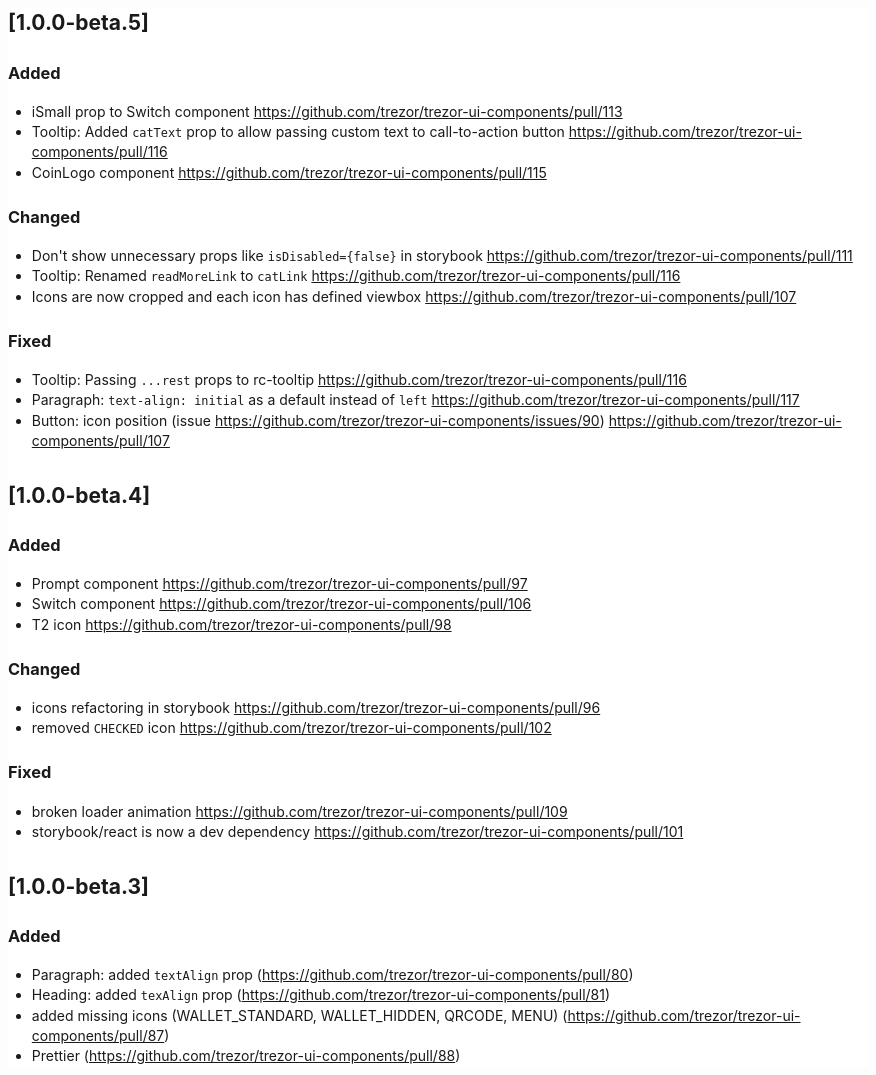 
## [1.0.0-beta.5]
### Added
- iSmall prop to Switch component https://github.com/trezor/trezor-ui-components/pull/113
- Tooltip: Added `catText` prop to allow passing custom text to call-to-action button  https://github.com/trezor/trezor-ui-components/pull/116
- CoinLogo component https://github.com/trezor/trezor-ui-components/pull/115

### Changed
- Don't show unnecessary props like `isDisabled={false}` in storybook https://github.com/trezor/trezor-ui-components/pull/111
- Tooltip: Renamed `readMoreLink` to `catLink`  https://github.com/trezor/trezor-ui-components/pull/116
- Icons are now cropped and each icon has defined viewbox https://github.com/trezor/trezor-ui-components/pull/107

### Fixed
- Tooltip: Passing `...rest` props to rc-tooltip https://github.com/trezor/trezor-ui-components/pull/116
- Paragraph: `text-align: initial` as a default instead of `left` https://github.com/trezor/trezor-ui-components/pull/117
- Button: icon position (issue https://github.com/trezor/trezor-ui-components/issues/90) https://github.com/trezor/trezor-ui-components/pull/107

## [1.0.0-beta.4]
### Added
- Prompt component https://github.com/trezor/trezor-ui-components/pull/97
- Switch component https://github.com/trezor/trezor-ui-components/pull/106
- T2 icon https://github.com/trezor/trezor-ui-components/pull/98

### Changed
- icons refactoring in storybook https://github.com/trezor/trezor-ui-components/pull/96
- removed `CHECKED` icon https://github.com/trezor/trezor-ui-components/pull/102

### Fixed
- broken loader animation https://github.com/trezor/trezor-ui-components/pull/109
- storybook/react is now a dev dependency https://github.com/trezor/trezor-ui-components/pull/101

## [1.0.0-beta.3]
### Added
- Paragraph:  added `textAlign` prop (https://github.com/trezor/trezor-ui-components/pull/80)
- Heading: added `texAlign` prop (https://github.com/trezor/trezor-ui-components/pull/81)
- added missing icons (WALLET_STANDARD, WALLET_HIDDEN, QRCODE, MENU) (https://github.com/trezor/trezor-ui-components/pull/87)
- Prettier (https://github.com/trezor/trezor-ui-components/pull/88)
